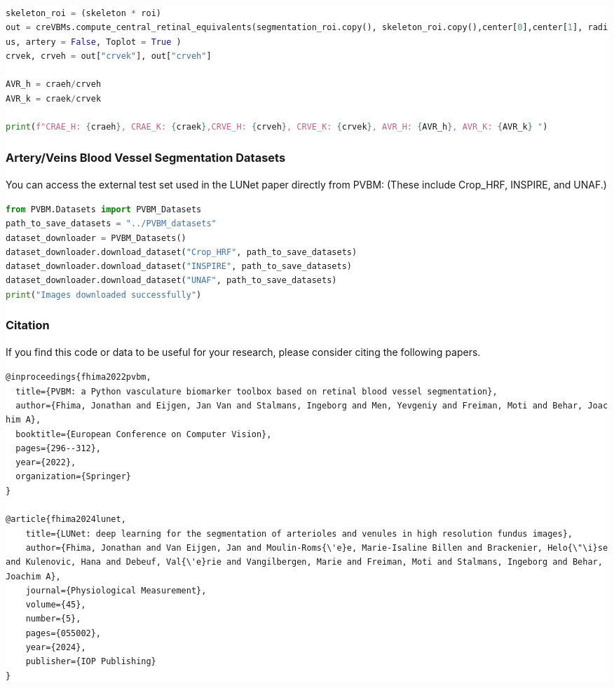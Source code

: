 ```python
skeleton_roi = (skeleton * roi)
out = creVBMs.compute_central_retinal_equivalents(segmentation_roi.copy(), skeleton_roi.copy(),center[0],center[1], radius, artery = False, Toplot = True )
crvek, crveh = out["crvek"], out["crveh"]

AVR_h = craeh/crveh
AVR_k = craek/crvek

print(f"CRAE_H: {craeh}, CRAE_K: {craek},CRVE_H: {crveh}, CRVE_K: {crvek}, AVR_H: {AVR_h}, AVR_K: {AVR_k} ")
```



### Artery/Veins Blood Vessel Segmentation Datasets

You can access the external test set used in the LUNet paper directly from PVBM:
(These include Crop_HRF, INSPIRE, and UNAF.)

```python
from PVBM.Datasets import PVBM_Datasets
path_to_save_datasets = "../PVBM_datasets"
dataset_downloader = PVBM_Datasets()
dataset_downloader.download_dataset("Crop_HRF", path_to_save_datasets)
dataset_downloader.download_dataset("INSPIRE", path_to_save_datasets)
dataset_downloader.download_dataset("UNAF", path_to_save_datasets)
print("Images downloaded successfully")
```

### Citation
If you find this code or data to be useful for your research, please consider citing the following papers.

    @inproceedings{fhima2022pvbm,
      title={PVBM: a Python vasculature biomarker toolbox based on retinal blood vessel segmentation},
      author={Fhima, Jonathan and Eijgen, Jan Van and Stalmans, Ingeborg and Men, Yevgeniy and Freiman, Moti and Behar, Joachim A},
      booktitle={European Conference on Computer Vision},
      pages={296--312},
      year={2022},
      organization={Springer}
    }
    
    @article{fhima2024lunet,
        title={LUNet: deep learning for the segmentation of arterioles and venules in high resolution fundus images},
        author={Fhima, Jonathan and Van Eijgen, Jan and Moulin-Roms{\'e}e, Marie-Isaline Billen and Brackenier, Helo{\"\i}se and Kulenovic, Hana and Debeuf, Val{\'e}rie and Vangilbergen, Marie and Freiman, Moti and Stalmans, Ingeborg and Behar, Joachim A},
        journal={Physiological Measurement},
        volume={45},
        number={5},
        pages={055002},
        year={2024},
        publisher={IOP Publishing}
    }

